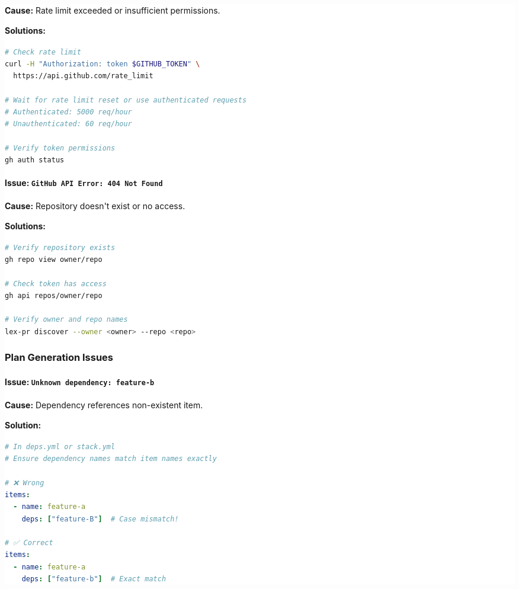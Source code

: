 **Cause:** Rate limit exceeded or insufficient permissions.

**Solutions:**

```bash
# Check rate limit
curl -H "Authorization: token $GITHUB_TOKEN" \
  https://api.github.com/rate_limit

# Wait for rate limit reset or use authenticated requests
# Authenticated: 5000 req/hour
# Unauthenticated: 60 req/hour

# Verify token permissions
gh auth status
```

#### Issue: `GitHub API Error: 404 Not Found`

**Cause:** Repository doesn't exist or no access.

**Solutions:**

```bash
# Verify repository exists
gh repo view owner/repo

# Check token has access
gh api repos/owner/repo

# Verify owner and repo names
lex-pr discover --owner <owner> --repo <repo>
```

### Plan Generation Issues

#### Issue: `Unknown dependency: feature-b`

**Cause:** Dependency references non-existent item.

**Solution:**

```yaml
# In deps.yml or stack.yml
# Ensure dependency names match item names exactly

# ❌ Wrong
items:
  - name: feature-a
    deps: ["feature-B"]  # Case mismatch!

# ✅ Correct
items:
  - name: feature-a
    deps: ["feature-b"]  # Exact match
```
